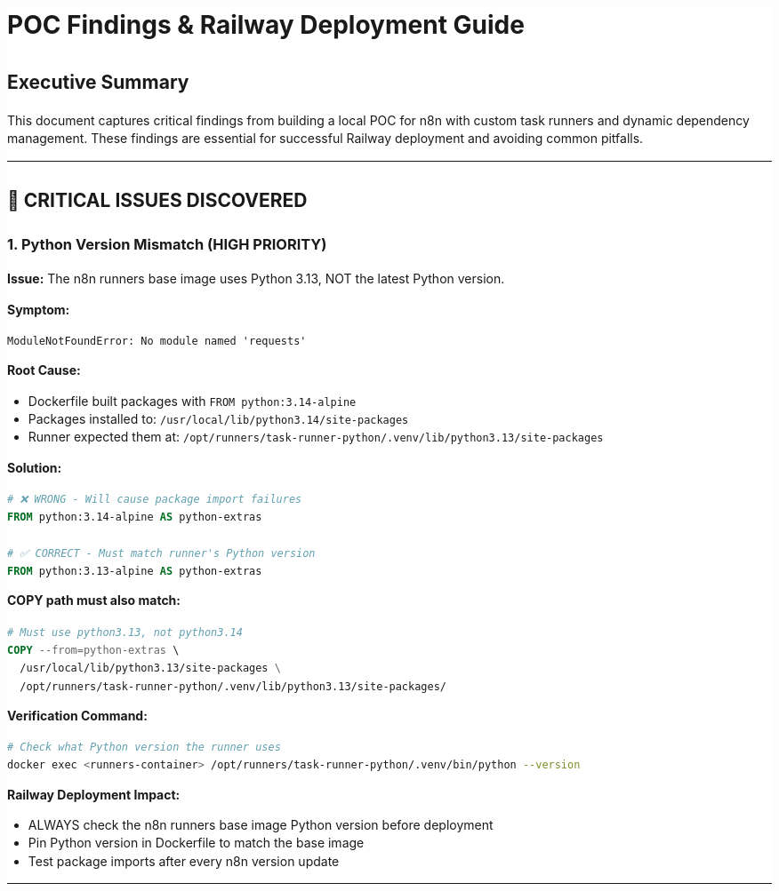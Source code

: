 # POC Findings & Railway Deployment Guide

## Executive Summary

This document captures critical findings from building a local POC for n8n with custom task runners and dynamic dependency management. These findings are essential for successful Railway deployment and avoiding common pitfalls.

---

## 🚨 CRITICAL ISSUES DISCOVERED

### 1. Python Version Mismatch (HIGH PRIORITY)

**Issue:** The n8n runners base image uses Python 3.13, NOT the latest Python version.

**Symptom:**
```
ModuleNotFoundError: No module named 'requests'
```

**Root Cause:**
- Dockerfile built packages with `FROM python:3.14-alpine`
- Packages installed to: `/usr/local/lib/python3.14/site-packages`
- Runner expected them at: `/opt/runners/task-runner-python/.venv/lib/python3.13/site-packages`

**Solution:**
```dockerfile
# ❌ WRONG - Will cause package import failures
FROM python:3.14-alpine AS python-extras

# ✅ CORRECT - Must match runner's Python version
FROM python:3.13-alpine AS python-extras
```

**COPY path must also match:**
```dockerfile
# Must use python3.13, not python3.14
COPY --from=python-extras \
  /usr/local/lib/python3.13/site-packages \
  /opt/runners/task-runner-python/.venv/lib/python3.13/site-packages/
```

**Verification Command:**
```bash
# Check what Python version the runner uses
docker exec <runners-container> /opt/runners/task-runner-python/.venv/bin/python --version
```

**Railway Deployment Impact:**
- ALWAYS check the n8n runners base image Python version before deployment
- Pin Python version in Dockerfile to match the base image
- Test package imports after every n8n version update

---